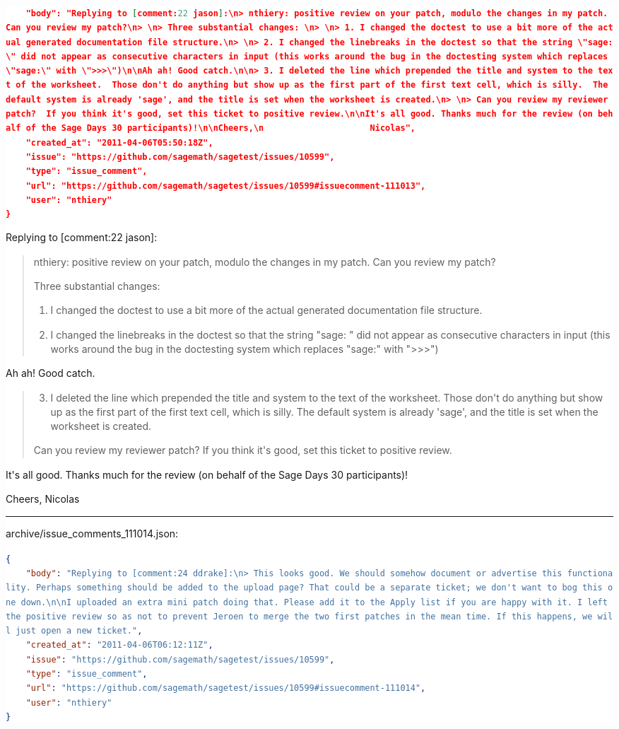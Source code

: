 ```json
    "body": "Replying to [comment:22 jason]:\n> nthiery: positive review on your patch, modulo the changes in my patch.  Can you review my patch?\n> \n> Three substantial changes: \n> \n> 1. I changed the doctest to use a bit more of the actual generated documentation file structure.\n> \n> 2. I changed the linebreaks in the doctest so that the string \"sage: \" did not appear as consecutive characters in input (this works around the bug in the doctesting system which replaces \"sage:\" with \">>>\")\n\nAh ah! Good catch.\n\n> 3. I deleted the line which prepended the title and system to the text of the worksheet.  Those don't do anything but show up as the first part of the first text cell, which is silly.  The default system is already 'sage', and the title is set when the worksheet is created.\n> \n> Can you review my reviewer patch?  If you think it's good, set this ticket to positive review.\n\nIt's all good. Thanks much for the review (on behalf of the Sage Days 30 participants)!\n\nCheers,\n                     Nicolas",
    "created_at": "2011-04-06T05:50:18Z",
    "issue": "https://github.com/sagemath/sagetest/issues/10599",
    "type": "issue_comment",
    "url": "https://github.com/sagemath/sagetest/issues/10599#issuecomment-111013",
    "user": "nthiery"
}
```

Replying to [comment:22 jason]:
> nthiery: positive review on your patch, modulo the changes in my patch.  Can you review my patch?
> 
> Three substantial changes: 
> 
> 1. I changed the doctest to use a bit more of the actual generated documentation file structure.
> 
> 2. I changed the linebreaks in the doctest so that the string "sage: " did not appear as consecutive characters in input (this works around the bug in the doctesting system which replaces "sage:" with ">>>")

Ah ah! Good catch.

> 3. I deleted the line which prepended the title and system to the text of the worksheet.  Those don't do anything but show up as the first part of the first text cell, which is silly.  The default system is already 'sage', and the title is set when the worksheet is created.
> 
> Can you review my reviewer patch?  If you think it's good, set this ticket to positive review.

It's all good. Thanks much for the review (on behalf of the Sage Days 30 participants)!

Cheers,
                     Nicolas



---

archive/issue_comments_111014.json:
```json
{
    "body": "Replying to [comment:24 ddrake]:\n> This looks good. We should somehow document or advertise this functionality. Perhaps something should be added to the upload page? That could be a separate ticket; we don't want to bog this one down.\n\nI uploaded an extra mini patch doing that. Please add it to the Apply list if you are happy with it. I left the positive review so as not to prevent Jeroen to merge the two first patches in the mean time. If this happens, we will just open a new ticket.",
    "created_at": "2011-04-06T06:12:11Z",
    "issue": "https://github.com/sagemath/sagetest/issues/10599",
    "type": "issue_comment",
    "url": "https://github.com/sagemath/sagetest/issues/10599#issuecomment-111014",
    "user": "nthiery"
}
```
